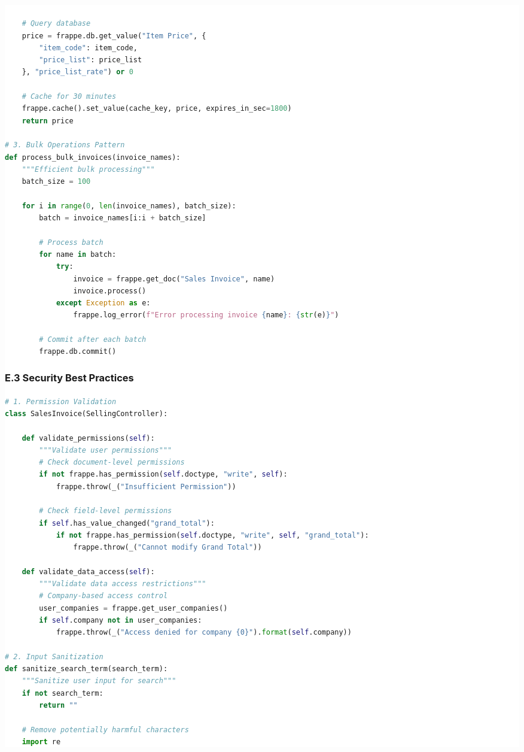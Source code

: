 ```python
    
    # Query database
    price = frappe.db.get_value("Item Price", {
        "item_code": item_code,
        "price_list": price_list
    }, "price_list_rate") or 0
    
    # Cache for 30 minutes
    frappe.cache().set_value(cache_key, price, expires_in_sec=1800)
    return price

# 3. Bulk Operations Pattern
def process_bulk_invoices(invoice_names):
    """Efficient bulk processing"""
    batch_size = 100
    
    for i in range(0, len(invoice_names), batch_size):
        batch = invoice_names[i:i + batch_size]
        
        # Process batch
        for name in batch:
            try:
                invoice = frappe.get_doc("Sales Invoice", name)
                invoice.process()
            except Exception as e:
                frappe.log_error(f"Error processing invoice {name}: {str(e)}")
        
        # Commit after each batch
        frappe.db.commit()
```

### E.3 Security Best Practices

```python
# 1. Permission Validation
class SalesInvoice(SellingController):
    
    def validate_permissions(self):
        """Validate user permissions"""
        # Check document-level permissions
        if not frappe.has_permission(self.doctype, "write", self):
            frappe.throw(_("Insufficient Permission"))
        
        # Check field-level permissions  
        if self.has_value_changed("grand_total"):
            if not frappe.has_permission(self.doctype, "write", self, "grand_total"):
                frappe.throw(_("Cannot modify Grand Total"))
    
    def validate_data_access(self):
        """Validate data access restrictions"""
        # Company-based access control
        user_companies = frappe.get_user_companies()
        if self.company not in user_companies:
            frappe.throw(_("Access denied for company {0}").format(self.company))

# 2. Input Sanitization
def sanitize_search_term(search_term):
    """Sanitize user input for search"""
    if not search_term:
        return ""
    
    # Remove potentially harmful characters
    import re
```